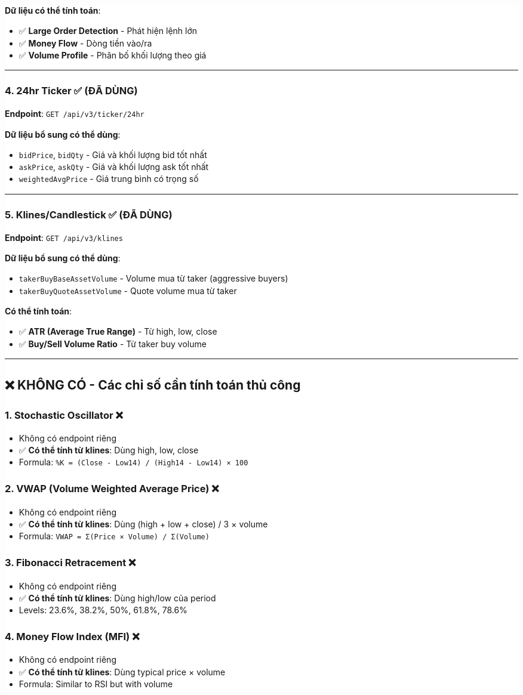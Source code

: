 **Dữ liệu có thể tính toán**:
- ✅ **Large Order Detection** - Phát hiện lệnh lớn
- ✅ **Money Flow** - Dòng tiền vào/ra
- ✅ **Volume Profile** - Phân bố khối lượng theo giá

---

### 4. **24hr Ticker** ✅ (ĐÃ DÙNG)
**Endpoint**: `GET /api/v3/ticker/24hr`

**Dữ liệu bổ sung có thể dùng**:
- `bidPrice`, `bidQty` - Giá và khối lượng bid tốt nhất
- `askPrice`, `askQty` - Giá và khối lượng ask tốt nhất
- `weightedAvgPrice` - Giá trung bình có trọng số

---

### 5. **Klines/Candlestick** ✅ (ĐÃ DÙNG)
**Endpoint**: `GET /api/v3/klines`

**Dữ liệu bổ sung có thể dùng**:
- `takerBuyBaseAssetVolume` - Volume mua từ taker (aggressive buyers)
- `takerBuyQuoteAssetVolume` - Quote volume mua từ taker

**Có thể tính toán**:
- ✅ **ATR (Average True Range)** - Từ high, low, close
- ✅ **Buy/Sell Volume Ratio** - Từ taker buy volume

---

## ❌ KHÔNG CÓ - Các chỉ số cần tính toán thủ công

### 1. **Stochastic Oscillator** ❌
- Không có endpoint riêng
- ✅ **Có thể tính từ klines**: Dùng high, low, close
- Formula: `%K = (Close - Low14) / (High14 - Low14) × 100`

### 2. **VWAP (Volume Weighted Average Price)** ❌
- Không có endpoint riêng
- ✅ **Có thể tính từ klines**: Dùng (high + low + close) / 3 × volume
- Formula: `VWAP = Σ(Price × Volume) / Σ(Volume)`

### 3. **Fibonacci Retracement** ❌
- Không có endpoint riêng
- ✅ **Có thể tính từ klines**: Dùng high/low của period
- Levels: 23.6%, 38.2%, 50%, 61.8%, 78.6%

### 4. **Money Flow Index (MFI)** ❌
- Không có endpoint riêng
- ✅ **Có thể tính từ klines**: Dùng typical price × volume
- Formula: Similar to RSI but with volume
